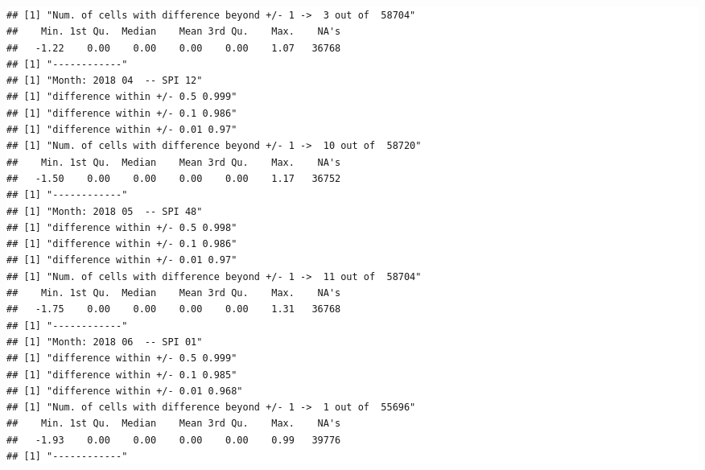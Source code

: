     ## [1] "Num. of cells with difference beyond +/- 1 ->  3 out of  58704"
    ##    Min. 1st Qu.  Median    Mean 3rd Qu.    Max.    NA's 
    ##   -1.22    0.00    0.00    0.00    0.00    1.07   36768 
    ## [1] "------------"
    ## [1] "Month: 2018 04  -- SPI 12"
    ## [1] "difference within +/- 0.5 0.999"
    ## [1] "difference within +/- 0.1 0.986"
    ## [1] "difference within +/- 0.01 0.97"
    ## [1] "Num. of cells with difference beyond +/- 1 ->  10 out of  58720"
    ##    Min. 1st Qu.  Median    Mean 3rd Qu.    Max.    NA's 
    ##   -1.50    0.00    0.00    0.00    0.00    1.17   36752 
    ## [1] "------------"
    ## [1] "Month: 2018 05  -- SPI 48"
    ## [1] "difference within +/- 0.5 0.998"
    ## [1] "difference within +/- 0.1 0.986"
    ## [1] "difference within +/- 0.01 0.97"
    ## [1] "Num. of cells with difference beyond +/- 1 ->  11 out of  58704"
    ##    Min. 1st Qu.  Median    Mean 3rd Qu.    Max.    NA's 
    ##   -1.75    0.00    0.00    0.00    0.00    1.31   36768 
    ## [1] "------------"
    ## [1] "Month: 2018 06  -- SPI 01"
    ## [1] "difference within +/- 0.5 0.999"
    ## [1] "difference within +/- 0.1 0.985"
    ## [1] "difference within +/- 0.01 0.968"
    ## [1] "Num. of cells with difference beyond +/- 1 ->  1 out of  55696"
    ##    Min. 1st Qu.  Median    Mean 3rd Qu.    Max.    NA's 
    ##   -1.93    0.00    0.00    0.00    0.00    0.99   39776 
    ## [1] "------------"